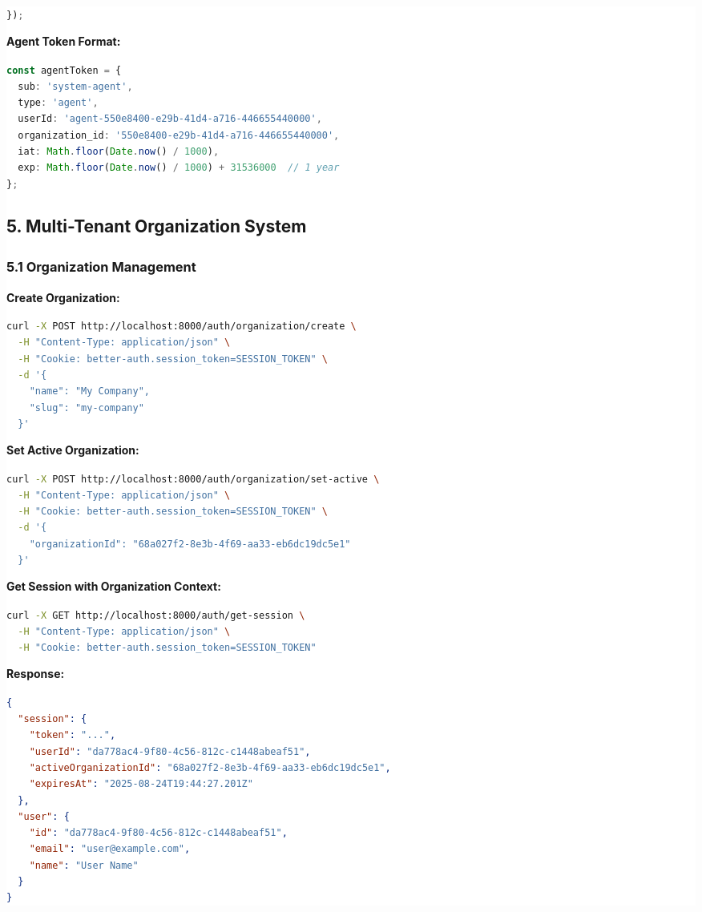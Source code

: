 ```typescript
});
```

**Agent Token Format:**
```typescript
const agentToken = {
  sub: 'system-agent',
  type: 'agent',
  userId: 'agent-550e8400-e29b-41d4-a716-446655440000',
  organization_id: '550e8400-e29b-41d4-a716-446655440000',
  iat: Math.floor(Date.now() / 1000),
  exp: Math.floor(Date.now() / 1000) + 31536000  // 1 year
};
```

## 5. Multi-Tenant Organization System

### 5.1 Organization Management

**Create Organization:**
```bash
curl -X POST http://localhost:8000/auth/organization/create \
  -H "Content-Type: application/json" \
  -H "Cookie: better-auth.session_token=SESSION_TOKEN" \
  -d '{
    "name": "My Company",
    "slug": "my-company"
  }'
```

**Set Active Organization:**
```bash
curl -X POST http://localhost:8000/auth/organization/set-active \
  -H "Content-Type: application/json" \
  -H "Cookie: better-auth.session_token=SESSION_TOKEN" \
  -d '{
    "organizationId": "68a027f2-8e3b-4f69-aa33-eb6dc19dc5e1"
  }'
```

**Get Session with Organization Context:**
```bash
curl -X GET http://localhost:8000/auth/get-session \
  -H "Content-Type: application/json" \
  -H "Cookie: better-auth.session_token=SESSION_TOKEN"
```

**Response:**
```json
{
  "session": {
    "token": "...",
    "userId": "da778ac4-9f80-4c56-812c-c1448abeaf51",
    "activeOrganizationId": "68a027f2-8e3b-4f69-aa33-eb6dc19dc5e1",
    "expiresAt": "2025-08-24T19:44:27.201Z"
  },
  "user": {
    "id": "da778ac4-9f80-4c56-812c-c1448abeaf51", 
    "email": "user@example.com",
    "name": "User Name"
  }
}
```
